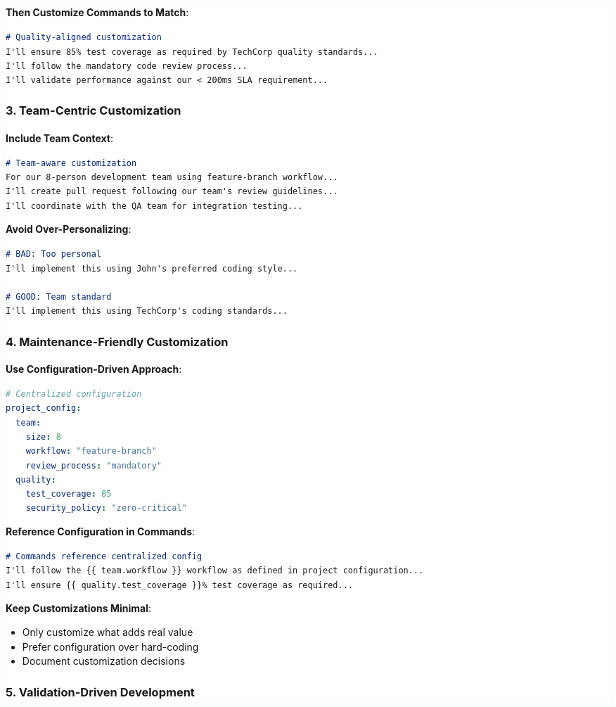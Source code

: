 **Then Customize Commands to Match**:
```markdown
# Quality-aligned customization
I'll ensure 85% test coverage as required by TechCorp quality standards...
I'll follow the mandatory code review process...
I'll validate performance against our < 200ms SLA requirement...
```

### 3. Team-Centric Customization

**Include Team Context**:
```markdown
# Team-aware customization
For our 8-person development team using feature-branch workflow...
I'll create pull request following our team's review guidelines...
I'll coordinate with the QA team for integration testing...
```

**Avoid Over-Personalizing**:
```markdown
# BAD: Too personal
I'll implement this using John's preferred coding style...

# GOOD: Team standard
I'll implement this using TechCorp's coding standards...
```

### 4. Maintenance-Friendly Customization

**Use Configuration-Driven Approach**:
```yaml
# Centralized configuration
project_config:
  team:
    size: 8
    workflow: "feature-branch"
    review_process: "mandatory"
  quality:
    test_coverage: 85
    security_policy: "zero-critical"
```

**Reference Configuration in Commands**:
```markdown
# Commands reference centralized config
I'll follow the {{ team.workflow }} workflow as defined in project configuration...
I'll ensure {{ quality.test_coverage }}% test coverage as required...
```

**Keep Customizations Minimal**:
- Only customize what adds real value
- Prefer configuration over hard-coding
- Document customization decisions

### 5. Validation-Driven Development
